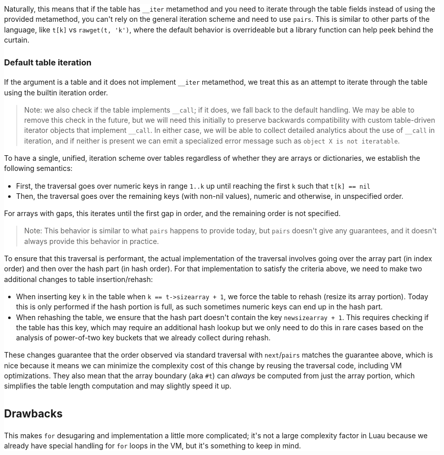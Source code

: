 Naturally, this means that if the table has `__iter` metamethod and you need to iterate through the table fields instead of using the provided metamethod, you can't rely on the general iteration scheme and need to use `pairs`. This is similar to other parts of the language, like `t[k]` vs `rawget(t, 'k')`, where the default behavior is overrideable but a library function can help peek behind the curtain.

### Default table iteration

If the argument is a table and it does not implement `__iter` metamethod, we treat this as an attempt to iterate through the table using the builtin iteration order.

> Note: we also check if the table implements `__call`; if it does, we fall back to the default handling. We may be able to remove this check in the future, but we will need this initially to preserve backwards compatibility with custom table-driven iterator objects that implement `__call`. In either case, we will be able to collect detailed analytics about the use of `__call` in iteration, and if neither is present we can emit a specialized error message such as `object X is not iteratable`.

To have a single, unified, iteration scheme over tables regardless of whether they are arrays or dictionaries, we establish the following semantics:

- First, the traversal goes over numeric keys in range `1..k` up until reaching the first `k` such that `t[k] == nil`
- Then, the traversal goes over the remaining keys (with non-nil values), numeric and otherwise, in unspecified order.

For arrays with gaps, this iterates until the first gap in order, and the remaining order is not specified.

> Note: This behavior is similar to what `pairs` happens to provide today, but `pairs` doesn't give any guarantees, and it doesn't always provide this behavior in practice.

To ensure that this traversal is performant, the actual implementation of the traversal involves going over the array part (in index order) and then over the hash part (in hash order). For that implementation to satisfy the criteria above, we need to make two additional changes to table insertion/rehash:

- When inserting key `k` in the table when `k == t->sizearray + 1`, we force the table to rehash (resize its array portion). Today this is only performed if the hash portion is full, as such sometimes numeric keys can end up in the hash part.
- When rehashing the table, we ensure that the hash part doesn't contain the key `newsizearray + 1`. This requires checking if the table has this key, which may require an additional hash lookup but we only need to do this in rare cases based on the analysis of power-of-two key buckets that we already collect during rehash.

These changes guarantee that the order observed via standard traversal with `next`/`pairs` matches the guarantee above, which is nice because it means we can minimize the complexity cost of this change by reusing the traversal code, including VM optimizations. They also mean that the array boundary (aka `#t`) can *always* be computed from just the array portion, which simplifies the table length computation and may slightly speed it up.

## Drawbacks

This makes `for` desugaring and implementation a little more complicated; it's not a large complexity factor in Luau because we already have special handling for `for` loops in the VM, but it's something to keep in mind.
